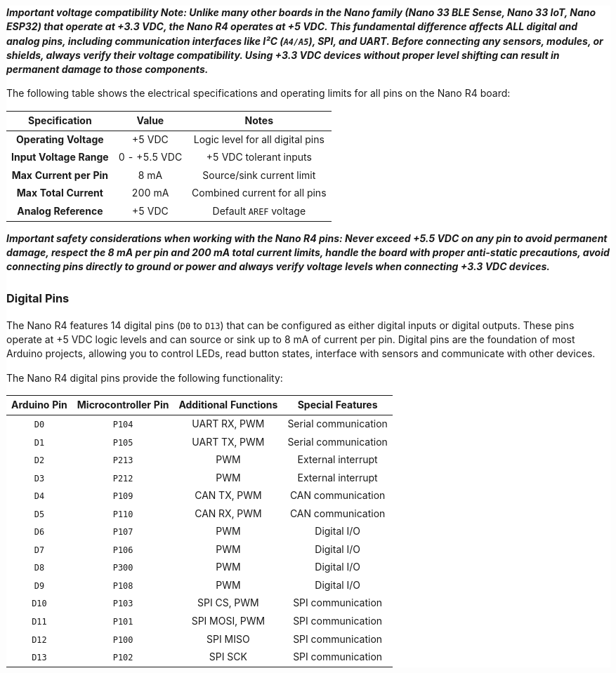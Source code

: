 ***__Important voltage compatibility Note__: Unlike many other boards in the Nano family (Nano 33 BLE Sense, Nano 33 IoT, Nano ESP32) that operate at +3.3 VDC, the Nano R4 operates at +5 VDC. This fundamental difference affects ALL digital and analog pins, including communication interfaces like I²C (`A4/A5`), SPI, and UART. Before connecting any sensors, modules, or shields, always verify their voltage compatibility. __Using +3.3 VDC devices without proper level shifting can result in permanent damage to those components__.***

The following table shows the electrical specifications and operating limits for all pins on the Nano R4 board:

|    **Specification**    |  **Value**   |            **Notes**             |
| :---------------------: | :----------: | :------------------------------: |
|  **Operating Voltage**  |    +5 VDC    | Logic level for all digital pins |
| **Input Voltage Range** | 0 - +5.5 VDC |      +5 VDC tolerant inputs      |
| **Max Current per Pin** |     8 mA     |    Source/sink current limit     |
|  **Max Total Current**  |    200 mA    |  Combined current for all pins   |
|  **Analog Reference**   |    +5 VDC    |      Default `AREF` voltage      |

***__Important safety considerations when working with the Nano R4 pins:__ Never exceed +5.5 VDC on any pin to avoid permanent damage, respect the 8 mA per pin and 200 mA total current limits, handle the board with proper anti-static precautions, avoid connecting pins directly to ground or power and always verify voltage levels when connecting +3.3 VDC devices.***


### Digital Pins

The Nano R4 features 14 digital pins (`D0` to `D13`) that can be configured as either digital inputs or digital outputs. These pins operate at +5 VDC logic levels and can source or sink up to 8 mA of current per pin. Digital pins are the foundation of most Arduino projects, allowing you to control LEDs, read button states, interface with sensors and communicate with other devices.

The Nano R4 digital pins provide the following functionality:

| **Arduino Pin** | **Microcontroller Pin** | **Additional Functions** | **Special Features** |
| :-------------: | :---------------------: | :----------------------: | :------------------: |
|      `D0`       |         `P104`          |       UART RX, PWM       | Serial communication |
|      `D1`       |         `P105`          |       UART TX, PWM       | Serial communication |
|      `D2`       |         `P213`          |           PWM            |  External interrupt  |
|      `D3`       |         `P212`          |           PWM            |  External interrupt  |
|      `D4`       |         `P109`          |       CAN TX, PWM        |  CAN communication   |
|      `D5`       |         `P110`          |       CAN RX, PWM        |  CAN communication   |
|      `D6`       |         `P107`          |           PWM            |     Digital I/O      |
|      `D7`       |         `P106`          |           PWM            |     Digital I/O      |
|      `D8`       |         `P300`          |           PWM            |     Digital I/O      |
|      `D9`       |         `P108`          |           PWM            |     Digital I/O      |
|      `D10`      |         `P103`          |       SPI CS, PWM        |  SPI communication   |
|      `D11`      |         `P101`          |      SPI MOSI, PWM       |  SPI communication   |
|      `D12`      |         `P100`          |         SPI MISO         |  SPI communication   |
|      `D13`      |         `P102`          |         SPI SCK          |  SPI communication   |
